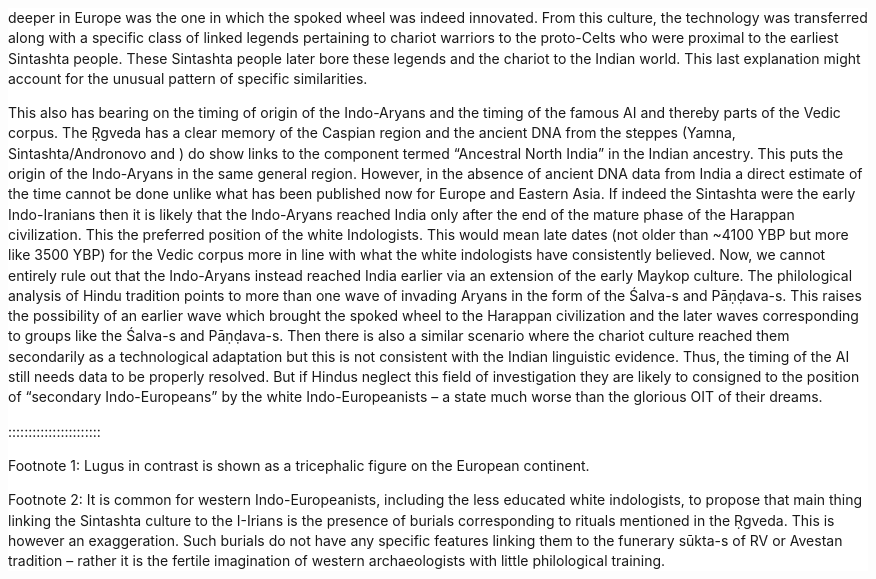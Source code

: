 deeper in Europe was the one in which the spoked wheel was indeed
innovated. From this culture, the technology was transferred along with
a specific class of linked legends pertaining to chariot warriors to the
proto-Celts who were proximal to the earliest Sintashta people. These
Sintashta people later bore these legends and the chariot to the Indian
world. This last explanation might account for the unusual pattern of
specific similarities.

This also has bearing on the timing of origin of the Indo-Aryans and the
timing of the famous AI and thereby parts of the Vedic corpus. The
Ṛgveda has a clear memory of the Caspian region and the ancient DNA
from the steppes (Yamna, Sintashta/Andronovo and ) do show links to the
component termed “Ancestral North India” in the Indian ancestry. This
puts the origin of the Indo-Aryans in the same general region. However,
in the absence of ancient DNA data from India a direct estimate of the
time cannot be done unlike what has been published now for Europe and
Eastern Asia. If indeed the Sintashta were the early Indo-Iranians then
it is likely that the Indo-Aryans reached India only after the end of
the mature phase of the Harappan civilization. This the preferred
position of the white Indologists. This would mean late dates (not older
than \~4100 YBP but more like 3500 YBP) for the Vedic corpus more in
line with what the white indologists have consistently believed. Now, we
cannot entirely rule out that the Indo-Aryans instead reached India
earlier via an extension of the early Maykop culture. The philological
analysis of Hindu tradition points to more than one wave of invading
Aryans in the form of the Śalva-s and Pāṇḍava-s. This raises the
possibility of an earlier wave which brought the spoked wheel to the
Harappan civilization and the later waves corresponding to groups like
the Śalva-s and Pāṇḍava-s. Then there is also a similar scenario where
the chariot culture reached them secondarily as a technological
adaptation but this is not consistent with the Indian linguistic
evidence. Thus, the timing of the AI still needs data to be properly
resolved. But if Hindus neglect this field of investigation they are
likely to consigned to the position of “secondary Indo-Europeans” by the
white Indo-Europeanists – a state much worse than the glorious OIT of
their dreams.

:::::::::::::::::::::::

Footnote 1: Lugus in contrast is shown as a tricephalic figure on the
European continent.

Footnote 2: It is common for western Indo-Europeanists, including the
less educated white indologists, to propose that main thing linking the
Sintashta culture to the I-Irians is the presence of burials
corresponding to rituals mentioned in the Ṛgveda. This is however an
exaggeration. Such burials do not have any specific features linking
them to the funerary sūkta-s of RV or Avestan tradition – rather it is
the fertile imagination of western archaeologists with little
philological training.

